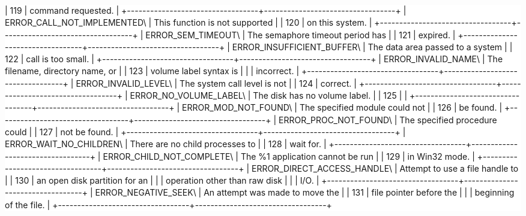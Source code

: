| 119                              | command requested.               |
+----------------------------------+----------------------------------+
| ERROR_CALL_NOT_IMPLEMENTED\      | This function is not supported   |
| 120                              | on this system.                  |
+----------------------------------+----------------------------------+
| ERROR_SEM_TIMEOUT\               | The semaphore timeout period has |
| 121                              | expired.                         |
+----------------------------------+----------------------------------+
| ERROR_INSUFFICIENT_BUFFER\       | The data area passed to a system |
| 122                              | call is too small.               |
+----------------------------------+----------------------------------+
| ERROR_INVALID_NAME\              | The filename, directory name, or |
| 123                              | volume label syntax is           |
|                                  | incorrect.                       |
+----------------------------------+----------------------------------+
| ERROR_INVALID_LEVEL\             | The system call level is not     |
| 124                              | correct.                         |
+----------------------------------+----------------------------------+
| ERROR_NO_VOLUME_LABEL\           | The disk has no volume label.    |
| 125                              |                                  |
+----------------------------------+----------------------------------+
| ERROR_MOD_NOT_FOUND\             | The specified module could not   |
| 126                              | be found.                        |
+----------------------------------+----------------------------------+
| ERROR_PROC_NOT_FOUND\            | The specified procedure could    |
| 127                              | not be found.                    |
+----------------------------------+----------------------------------+
| ERROR_WAIT_NO_CHILDREN\          | There are no child processes to  |
| 128                              | wait for.                        |
+----------------------------------+----------------------------------+
| ERROR_CHILD_NOT_COMPLETE\        | The %1 application cannot be run |
| 129                              | in Win32 mode.                   |
+----------------------------------+----------------------------------+
| ERROR_DIRECT_ACCESS_HANDLE\      | Attempt to use a file handle to  |
| 130                              | an open disk partition for an    |
|                                  | operation other than raw disk    |
|                                  | I/O.                             |
+----------------------------------+----------------------------------+
| ERROR_NEGATIVE_SEEK\             | An attempt was made to move the  |
| 131                              | file pointer before the          |
|                                  | beginning of the file.           |
+----------------------------------+----------------------------------+